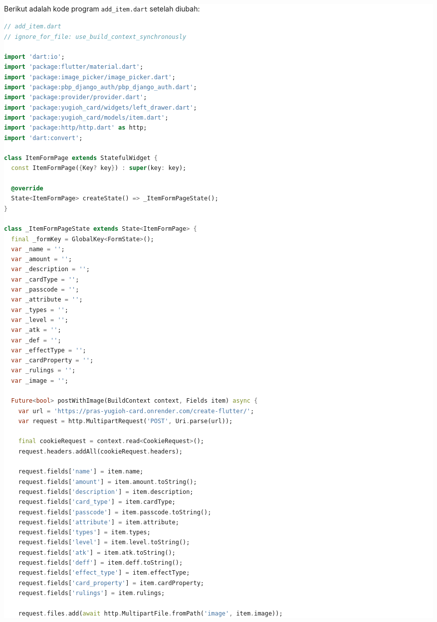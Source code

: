 ```dart

```
Berikut adalah kode program `add_item.dart` setelah diubah:
```dart
// add_item.dart
// ignore_for_file: use_build_context_synchronously

import 'dart:io';
import 'package:flutter/material.dart';
import 'package:image_picker/image_picker.dart';
import 'package:pbp_django_auth/pbp_django_auth.dart';
import 'package:provider/provider.dart';
import 'package:yugioh_card/widgets/left_drawer.dart';
import 'package:yugioh_card/models/item.dart';
import 'package:http/http.dart' as http;
import 'dart:convert';

class ItemFormPage extends StatefulWidget {
  const ItemFormPage({Key? key}) : super(key: key);

  @override
  State<ItemFormPage> createState() => _ItemFormPageState();
}

class _ItemFormPageState extends State<ItemFormPage> {
  final _formKey = GlobalKey<FormState>();
  var _name = '';
  var _amount = '';
  var _description = '';
  var _cardType = '';
  var _passcode = '';
  var _attribute = '';
  var _types = '';
  var _level = '';
  var _atk = '';
  var _def = '';
  var _effectType = '';
  var _cardProperty = '';
  var _rulings = '';
  var _image = '';

  Future<bool> postWithImage(BuildContext context, Fields item) async {
    var url = 'https://pras-yugioh-card.onrender.com/create-flutter/';
    var request = http.MultipartRequest('POST', Uri.parse(url));

    final cookieRequest = context.read<CookieRequest>();
    request.headers.addAll(cookieRequest.headers);

    request.fields['name'] = item.name;
    request.fields['amount'] = item.amount.toString();
    request.fields['description'] = item.description;
    request.fields['card_type'] = item.cardType;
    request.fields['passcode'] = item.passcode.toString();
    request.fields['attribute'] = item.attribute;
    request.fields['types'] = item.types;
    request.fields['level'] = item.level.toString();
    request.fields['atk'] = item.atk.toString();
    request.fields['deff'] = item.deff.toString();
    request.fields['effect_type'] = item.effectType;
    request.fields['card_property'] = item.cardProperty;
    request.fields['rulings'] = item.rulings;

    request.files.add(await http.MultipartFile.fromPath('image', item.image));
```